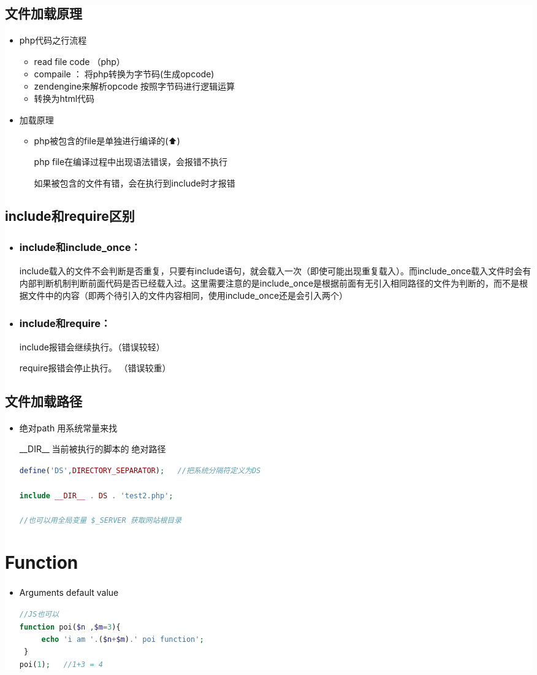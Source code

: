 ## 文件加载原理

+ php代码之行流程

  - read file code （php）
  - compaile ： 将php转换为字节码(生成opcode)
  - zendengine来解析opcode 按照字节码进行逻辑运算
  - 转换为html代码

+ 加载原理

  - php被包含的file是单独进行编译的(⬆️)

    php file在编译过程中出现语法错误，会报错不执行

    如果被包含的文件有错，会在执行到include时才报错

## include和require区别

+ ### **include和include_once：**

  ​    include载入的文件不会判断是否重复，只要有include语句，就会载入一次（即使可能出现重复载入）。而include_once载入文件时会有内部判断机制判断前面代码是否已经载入过。这里需要注意的是include_once是根据前面有无引入相同路径的文件为判断的，而不是根据文件中的内容（即两个待引入的文件内容相同，使用include_once还是会引入两个）

+ ### **include和require：**

  include报错会继续执行。（错误较轻）

  require报错会停止执行。  （错误较重）

  

 ## 文件加载路径

+ 绝对path 用系统常量来找

  _\_DIR\_\_     当前被执行的脚本的  绝对路径

  ```php
  define('DS',DIRECTORY_SEPARATOR);   //把系统分隔符定义为DS
  
  include __DIR__ . DS . 'test2.php';
  
  //也可以用全局变量 $_SERVER 获取网站根目录
  ```

  

#  Function

+ Arguments default value

  ```php
  //JS也可以
  function poi($n ,$m=3){
       echo 'i am '.($n+$m).' poi function';
   }
  poi(1);   //1+3 = 4
  ```
